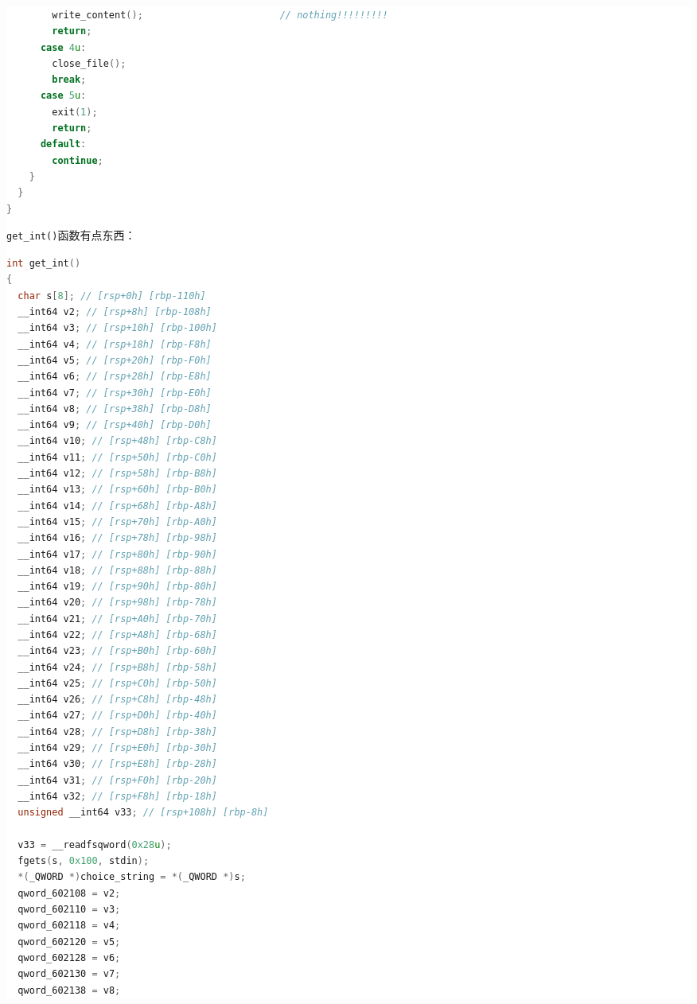 ```c
        write_content();                        // nothing!!!!!!!!!
        return;
      case 4u:
        close_file();
        break;
      case 5u:
        exit(1);
        return;
      default:
        continue;
    }
  }
}
```

`get_int()`函数有点东西：

```c
int get_int()
{
  char s[8]; // [rsp+0h] [rbp-110h]
  __int64 v2; // [rsp+8h] [rbp-108h]
  __int64 v3; // [rsp+10h] [rbp-100h]
  __int64 v4; // [rsp+18h] [rbp-F8h]
  __int64 v5; // [rsp+20h] [rbp-F0h]
  __int64 v6; // [rsp+28h] [rbp-E8h]
  __int64 v7; // [rsp+30h] [rbp-E0h]
  __int64 v8; // [rsp+38h] [rbp-D8h]
  __int64 v9; // [rsp+40h] [rbp-D0h]
  __int64 v10; // [rsp+48h] [rbp-C8h]
  __int64 v11; // [rsp+50h] [rbp-C0h]
  __int64 v12; // [rsp+58h] [rbp-B8h]
  __int64 v13; // [rsp+60h] [rbp-B0h]
  __int64 v14; // [rsp+68h] [rbp-A8h]
  __int64 v15; // [rsp+70h] [rbp-A0h]
  __int64 v16; // [rsp+78h] [rbp-98h]
  __int64 v17; // [rsp+80h] [rbp-90h]
  __int64 v18; // [rsp+88h] [rbp-88h]
  __int64 v19; // [rsp+90h] [rbp-80h]
  __int64 v20; // [rsp+98h] [rbp-78h]
  __int64 v21; // [rsp+A0h] [rbp-70h]
  __int64 v22; // [rsp+A8h] [rbp-68h]
  __int64 v23; // [rsp+B0h] [rbp-60h]
  __int64 v24; // [rsp+B8h] [rbp-58h]
  __int64 v25; // [rsp+C0h] [rbp-50h]
  __int64 v26; // [rsp+C8h] [rbp-48h]
  __int64 v27; // [rsp+D0h] [rbp-40h]
  __int64 v28; // [rsp+D8h] [rbp-38h]
  __int64 v29; // [rsp+E0h] [rbp-30h]
  __int64 v30; // [rsp+E8h] [rbp-28h]
  __int64 v31; // [rsp+F0h] [rbp-20h]
  __int64 v32; // [rsp+F8h] [rbp-18h]
  unsigned __int64 v33; // [rsp+108h] [rbp-8h]

  v33 = __readfsqword(0x28u);
  fgets(s, 0x100, stdin);
  *(_QWORD *)choice_string = *(_QWORD *)s;
  qword_602108 = v2;
  qword_602110 = v3;
  qword_602118 = v4;
  qword_602120 = v5;
  qword_602128 = v6;
  qword_602130 = v7;
  qword_602138 = v8;
```